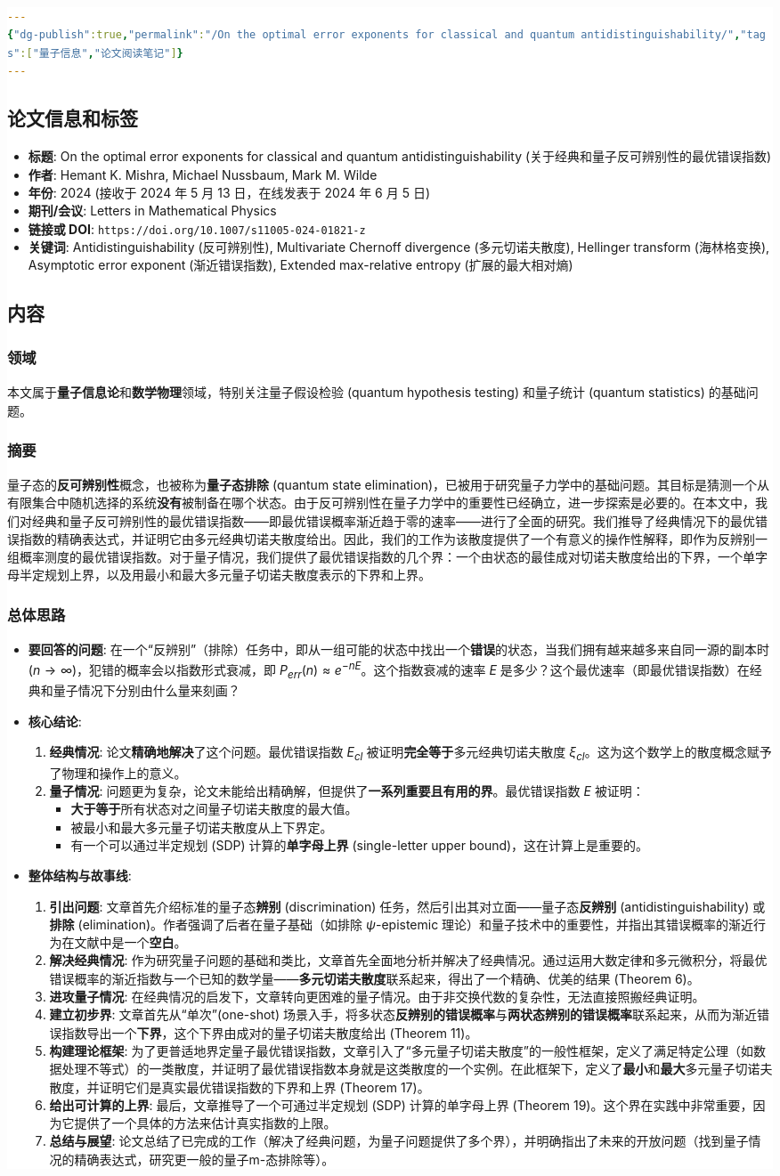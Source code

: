 ```yaml
---
{"dg-publish":true,"permalink":"/On the optimal error exponents for classical and quantum antidistinguishability/","tags":["量子信息","论文阅读笔记"]}
---
```


## 论文信息和标签
-   **标题**: On the optimal error exponents for classical and quantum antidistinguishability (关于经典和量子反可辨别性的最优错误指数)
-   **作者**: Hemant K. Mishra, Michael Nussbaum, Mark M. Wilde
-   **年份**: 2024 (接收于 2024 年 5 月 13 日，在线发表于 2024 年 6 月 5 日)
-   **期刊/会议**: Letters in Mathematical Physics
-   **链接或 DOI**: `https://doi.org/10.1007/s11005-024-01821-z`
-   **关键词**: Antidistinguishability (反可辨别性), Multivariate Chernoff divergence (多元切诺夫散度), Hellinger transform (海林格变换), Asymptotic error exponent (渐近错误指数), Extended max-relative entropy (扩展的最大相对熵)

## 内容

### 领域
本文属于**量子信息论**和**数学物理**领域，特别关注量子假设检验 (quantum hypothesis testing) 和量子统计 (quantum statistics) 的基础问题。

### 摘要
量子态的**反可辨别性**概念，也被称为**量子态排除** (quantum state elimination)，已被用于研究量子力学中的基础问题。其目标是猜测一个从有限集合中随机选择的系统**没有**被制备在哪个状态。由于反可辨别性在量子力学中的重要性已经确立，进一步探索是必要的。在本文中，我们对经典和量子反可辨别性的最优错误指数——即最优错误概率渐近趋于零的速率——进行了全面的研究。我们推导了经典情况下的最优错误指数的精确表达式，并证明它由多元经典切诺夫散度给出。因此，我们的工作为该散度提供了一个有意义的操作性解释，即作为反辨别一组概率测度的最优错误指数。对于量子情况，我们提供了最优错误指数的几个界：一个由状态的最佳成对切诺夫散度给出的下界，一个单字母半定规划上界，以及用最小和最大多元量子切诺夫散度表示的下界和上界。

### 总体思路
-   **要回答的问题**: 在一个“反辨别”（排除）任务中，即从一组可能的状态中找出一个**错误**的状态，当我们拥有越来越多来自同一源的副本时 ($n \to \infty$)，犯错的概率会以指数形式衰减，即 $P_{err}(n) \approx e^{-nE}$。这个指数衰减的速率 $E$ 是多少？这个最优速率（即最优错误指数）在经典和量子情况下分别由什么量来刻画？

-   **核心结论**:
    1.  **经典情况**: 论文**精确地解决**了这个问题。最优错误指数 $E_{cl}$ 被证明**完全等于**多元经典切诺夫散度 $\xi_{cl}$。这为这个数学上的散度概念赋予了物理和操作上的意义。
    2.  **量子情况**: 问题更为复杂，论文未能给出精确解，但提供了**一系列重要且有用的界**。最优错误指数 $E$ 被证明：
        *   **大于等于**所有状态对之间量子切诺夫散度的最大值。
        *   被最小和最大多元量子切诺夫散度从上下界定。
        *   有一个可以通过半定规划 (SDP) 计算的**单字母上界** (single-letter upper bound)，这在计算上是重要的。

-   **整体结构与故事线**:
    1.  **引出问题**: 文章首先介绍标准的量子态**辨别** (discrimination) 任务，然后引出其对立面——量子态**反辨别** (antidistinguishability) 或**排除** (elimination)。作者强调了后者在量子基础（如排除 $\psi$-epistemic 理论）和量子技术中的重要性，并指出其错误概率的渐近行为在文献中是一个**空白**。
    2.  **解决经典情况**: 作为研究量子问题的基础和类比，文章首先全面地分析并解决了经典情况。通过运用大数定律和多元微积分，将最优错误概率的渐近指数与一个已知的数学量——**多元切诺夫散度**联系起来，得出了一个精确、优美的结果 (Theorem 6)。
    3.  **进攻量子情况**: 在经典情况的启发下，文章转向更困难的量子情况。由于非交换代数的复杂性，无法直接照搬经典证明。
    4.  **建立初步界**: 文章首先从“单次”(one-shot) 场景入手，将多状态**反辨别的错误概率**与**两状态辨别的错误概率**联系起来，从而为渐近错误指数导出一个**下界**，这个下界由成对的量子切诺夫散度给出 (Theorem 11)。
    5.  **构建理论框架**: 为了更普适地界定量子最优错误指数，文章引入了“多元量子切诺夫散度”的一般性框架，定义了满足特定公理（如数据处理不等式）的一类散度，并证明了最优错误指数本身就是这类散度的一个实例。在此框架下，定义了**最小**和**最大**多元量子切诺夫散度，并证明它们是真实最优错误指数的下界和上界 (Theorem 17)。
    6.  **给出可计算的上界**: 最后，文章推导了一个可通过半定规划 (SDP) 计算的单字母上界 (Theorem 19)。这个界在实践中非常重要，因为它提供了一个具体的方法来估计真实指数的上限。
    7.  **总结与展望**: 论文总结了已完成的工作（解决了经典问题，为量子问题提供了多个界），并明确指出了未来的开放问题（找到量子情况的精确表达式，研究更一般的量子m-态排除等）。
